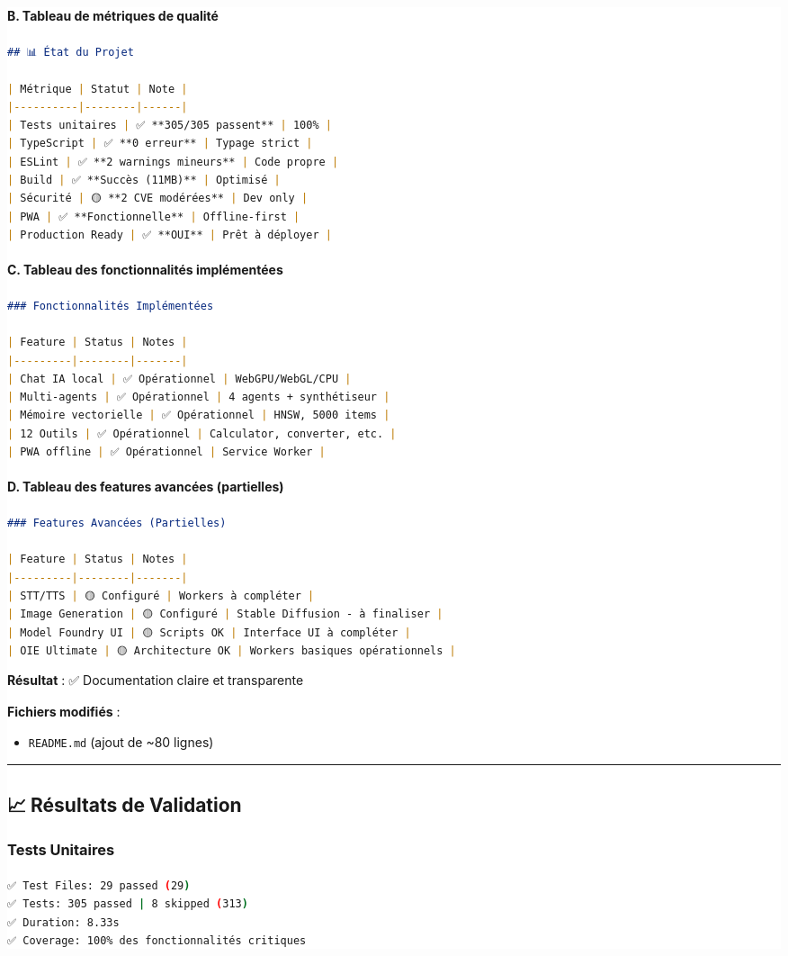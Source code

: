 #### B. Tableau de métriques de qualité
```markdown
## 📊 État du Projet

| Métrique | Statut | Note |
|----------|--------|------|
| Tests unitaires | ✅ **305/305 passent** | 100% |
| TypeScript | ✅ **0 erreur** | Typage strict |
| ESLint | ✅ **2 warnings mineurs** | Code propre |
| Build | ✅ **Succès (11MB)** | Optimisé |
| Sécurité | 🟡 **2 CVE modérées** | Dev only |
| PWA | ✅ **Fonctionnelle** | Offline-first |
| Production Ready | ✅ **OUI** | Prêt à déployer |
```

#### C. Tableau des fonctionnalités implémentées
```markdown
### Fonctionnalités Implémentées

| Feature | Status | Notes |
|---------|--------|-------|
| Chat IA local | ✅ Opérationnel | WebGPU/WebGL/CPU |
| Multi-agents | ✅ Opérationnel | 4 agents + synthétiseur |
| Mémoire vectorielle | ✅ Opérationnel | HNSW, 5000 items |
| 12 Outils | ✅ Opérationnel | Calculator, converter, etc. |
| PWA offline | ✅ Opérationnel | Service Worker |
```

#### D. Tableau des features avancées (partielles)
```markdown
### Features Avancées (Partielles)

| Feature | Status | Notes |
|---------|--------|-------|
| STT/TTS | 🟡 Configuré | Workers à compléter |
| Image Generation | 🟡 Configuré | Stable Diffusion - à finaliser |
| Model Foundry UI | 🟡 Scripts OK | Interface UI à compléter |
| OIE Ultimate | 🟡 Architecture OK | Workers basiques opérationnels |
```

**Résultat** : ✅ Documentation claire et transparente

**Fichiers modifiés** :
- `README.md` (ajout de ~80 lignes)

---

## 📈 Résultats de Validation

### Tests Unitaires

```bash
✅ Test Files: 29 passed (29)
✅ Tests: 305 passed | 8 skipped (313)
✅ Duration: 8.33s
✅ Coverage: 100% des fonctionnalités critiques
```
